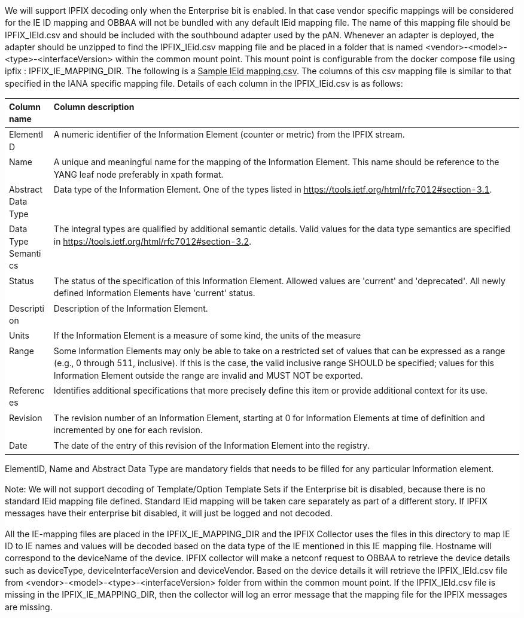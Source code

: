 We will support IPFIX decoding only when the Enterprise bit is enabled.
In that case vendor specific mappings will be considered for the IE ID
mapping and OBBAA will not be bundled with any default IEid mapping
file. The name of this mapping file should be IPFIX\_IEId.csv and should
be included with the southbound adapter used by the pAN. Whenever an
adapter is deployed, the adapter should be unzipped to find the
IPFIX\_IEid.csv mapping file and be placed in a folder that is named
\<vendor\>-\<model\>-\<type\>-\<interfaceVersion\> within the common
mount point. This mount point is configurable from the docker compose
file using ipfix : IPFIX\_IE\_MAPPING\_DIR. The following is a [Sample
IEid
mapping.csv](https://wiki.broadband-forum.org/download/attachments/68518162/Sample%20IEid%20mapping.csv?api=v2&modificationDate=1575019226038&version=2).
The columns of this csv mapping file is similar to that specified in the
IANA specific mapping file. Details of each column in the
IPFIX\_IEid.csv is as follows:

| Column name | Column description |
| :--- | :--- |
|ElementID|A numeric identifier of the Information Element (counter or metric) from the IPFIX stream.|
|Name|A unique and meaningful name for the mapping of the Information Element. This name should be reference to the YANG leaf node preferably in xpath format.|
|Abstract Data Type|Data type of the Information Element. One of the types listed in <https://tools.ietf.org/html/rfc7012#section-3.1>.|
|Data Type Semantics|The integral types are qualified by additional semantic details. Valid values for the data type semantics are specified in <https://tools.ietf.org/html/rfc7012#section-3.2>.|
|Status|The status of the specification of this Information Element. Allowed values are \'current\' and \'deprecated\'. All newly defined Information Elements have \'current\' status.|
|Description|Description of the Information Element.|
|Units|If the Information Element is a measure of some kind, the units of the measure
Range|Some Information Elements may only be able to take on a restricted set of values that can be expressed as a range (e.g., 0 through 511, inclusive). If this is the case, the valid inclusive range SHOULD be specified; values for this Information Element outside the range are invalid and MUST NOT be exported.|
|References|Identifies additional specifications that more precisely define this item or provide additional context for its use.|
|Revision|The revision number of an Information Element, starting at 0 for Information Elements at time of definition and incremented by one for each revision.|
|Date|The date of the entry of this revision of the Information Element into the registry.|

ElementID, Name and Abstract Data Type are mandatory fields that needs
to be filled for any particular Information element.

Note: We will not support decoding of Template/Option Template Sets if
the Enterprise bit is disabled, because there is no standard IEid
mapping file defined. Standard IEid mapping will be taken care
separately as part of a different story. If IPFIX messages have their
enterprise bit disabled, it will just be logged and not decoded.

All the IE-mapping files are placed in the IPFIX\_IE\_MAPPING\_DIR and
the IPFIX Collector uses the files in this directory to map IE ID to IE
names and values will be decoded based on the data type of the IE
mentioned in this IE mapping file. Hostname will correspond to the
deviceName of the device. IPFIX collector will make a netconf request to
OBBAA to retrieve the device details such as deviceType,
deviceInterfaceVersion and deviceVendor. Based on the device details it
will retrieve the IPFIX\_IEId.csv file
from \<vendor\>-\<model\>-\<type\>-\<interfaceVersion\> folder from
within the common mount point. If the IPFIX\_IEId.csv file is missing in
the IPFIX\_IE\_MAPPING\_DIR, then the collector will log an error
message that the mapping file for the IPFIX messages are missing.
